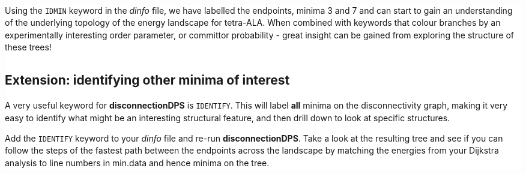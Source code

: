 Using the `IDMIN` keyword in the *dinfo* file, we have labelled the endpoints, minima 3 and 7 and can start to gain an understanding
of the underlying topology of the energy landscape for tetra-ALA. When combined with keywords that colour branches by an experimentally interesting order parameter, or
committor probability - great insight can be gained from exploring the structure of these trees!

## Extension: identifying other minima of interest

A very useful keyword for **disconnectionDPS** is `IDENTIFY`. This will label **all** minima on the disconnectivity graph, making it very easy to identify what might
be an interesting structural feature, and then drill down to look at specific structures.

Add the `IDENTIFY` keyword to your *dinfo* file and re-run **disconnectionDPS**. Take a look at the resulting tree and see if you can follow the steps of the
fastest path between the endpoints across the landscape by matching the energies from your Dijkstra analysis to line numbers in min.data and hence minima on the tree.
